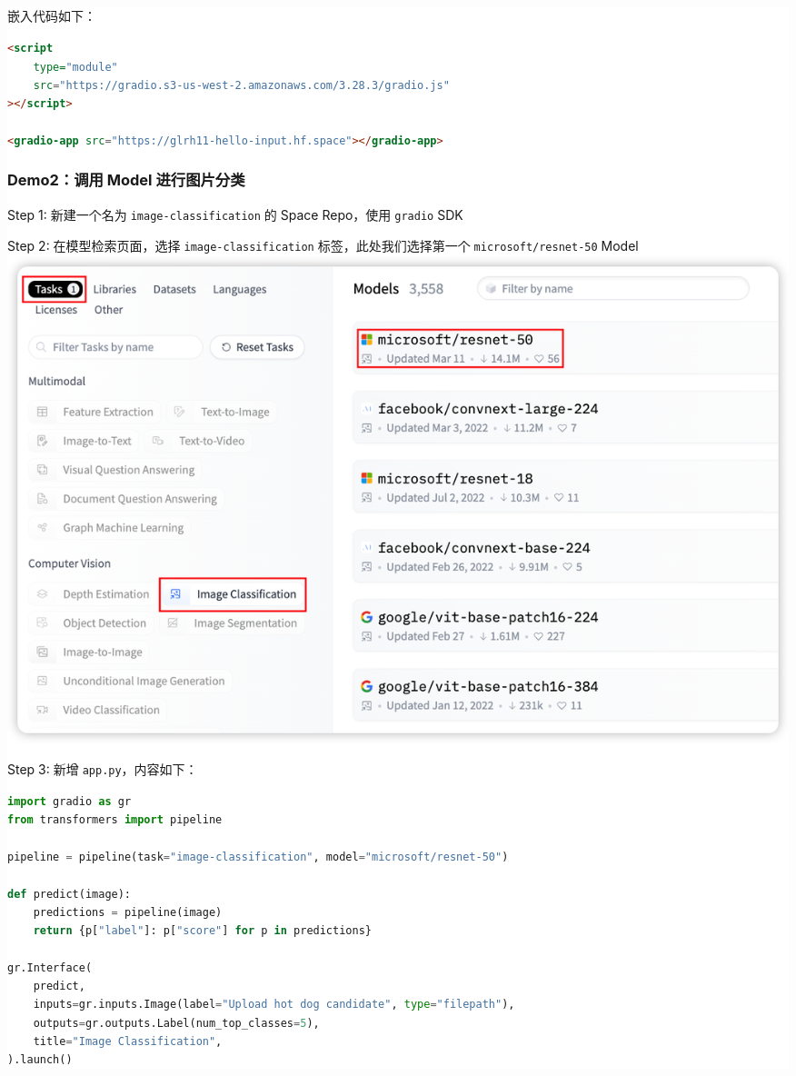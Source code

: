 嵌入代码如下：
```html
<script
	type="module"
	src="https://gradio.s3-us-west-2.amazonaws.com/3.28.3/gradio.js"
></script>

<gradio-app src="https://glrh11-hello-input.hf.space"></gradio-app>
```

### Demo2：调用 Model 进行图片分类

Step 1: 新建一个名为 `image-classification` 的 Space Repo，使用 `gradio` SDK

Step 2: 在模型检索页面，选择 `image-classification` 标签，此处我们选择第一个 `microsoft/resnet-50` Model
![](/assets/image/20230507-huggingface/14-space-image-classification.png)

Step 3: 新增 `app.py`，内容如下：

```python
import gradio as gr
from transformers import pipeline

pipeline = pipeline(task="image-classification", model="microsoft/resnet-50")

def predict(image):
    predictions = pipeline(image)
    return {p["label"]: p["score"] for p in predictions}

gr.Interface(
    predict,
    inputs=gr.inputs.Image(label="Upload hot dog candidate", type="filepath"),
    outputs=gr.outputs.Label(num_top_classes=5),
    title="Image Classification",
).launch()
```
